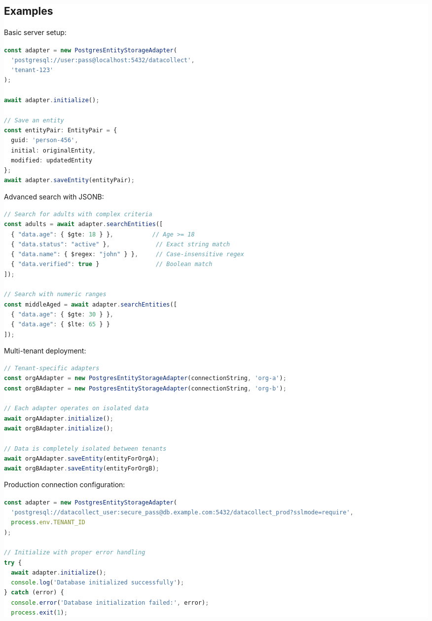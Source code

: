 ## Examples

Basic server setup:
```typescript
const adapter = new PostgresEntityStorageAdapter(
  'postgresql://user:pass@localhost:5432/datacollect',
  'tenant-123'
);

await adapter.initialize();

// Save an entity
const entityPair: EntityPair = {
  guid: 'person-456',
  initial: originalEntity,
  modified: updatedEntity
};
await adapter.saveEntity(entityPair);
```

Advanced search with JSONB:
```typescript
// Search for adults with complex criteria
const adults = await adapter.searchEntities([
  { "data.age": { $gte: 18 } },           // Age >= 18
  { "data.status": "active" },             // Exact string match
  { "data.name": { $regex: "john" } },     // Case-insensitive regex
  { "data.verified": true }                // Boolean match
]);

// Search with numeric ranges
const middleAged = await adapter.searchEntities([
  { "data.age": { $gte: 30 } },
  { "data.age": { $lte: 65 } }
]);
```

Multi-tenant deployment:
```typescript
// Tenant-specific adapters
const orgAAdapter = new PostgresEntityStorageAdapter(connectionString, 'org-a');
const orgBAdapter = new PostgresEntityStorageAdapter(connectionString, 'org-b');

// Each adapter operates on isolated data
await orgAAdapter.initialize();
await orgBAdapter.initialize();

// Data is completely isolated between tenants
await orgAAdapter.saveEntity(entityForOrgA);
await orgBAdapter.saveEntity(entityForOrgB);
```

Production connection configuration:
```typescript
const adapter = new PostgresEntityStorageAdapter(
  'postgresql://datacollect_user:secure_pass@db.example.com:5432/datacollect_prod?sslmode=require',
  process.env.TENANT_ID
);

// Initialize with proper error handling
try {
  await adapter.initialize();
  console.log('Database initialized successfully');
} catch (error) {
  console.error('Database initialization failed:', error);
  process.exit(1);
```